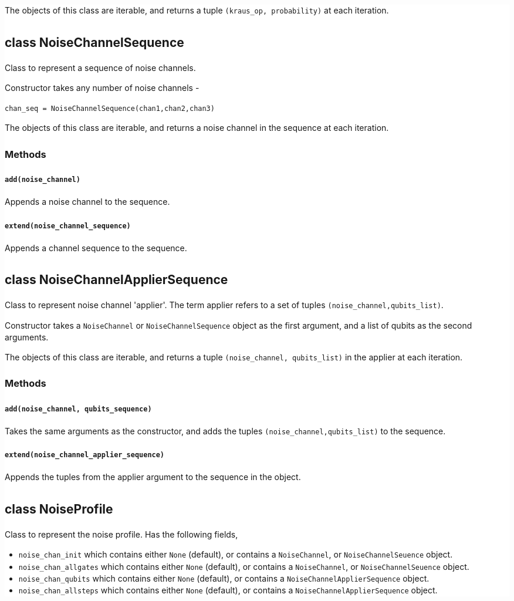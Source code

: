 The objects of this class are iterable, and returns a tuple `(kraus_op, probability)` at each iteration.

## class NoiseChannelSequence

Class to represent a sequence of noise channels.

Constructor takes any number of noise channels - 

	chan_seq = NoiseChannelSequence(chan1,chan2,chan3)

The objects of this class are iterable, and returns a noise channel in the sequence at each iteration.

### Methods

#### `add(noise_channel)`

Appends a noise channel to the sequence.

#### `extend(noise_channel_sequence)`

Appends a channel sequence to the sequence.

## class NoiseChannelApplierSequence

Class to represent noise channel 'applier'. The term applier refers to a set of tuples `(noise_channel,qubits_list)`.

Constructor takes a `NoiseChannel` or `NoiseChannelSequence` object as the first argument, and a list of qubits as the second arguments.

The objects of this class are iterable, and returns a tuple `(noise_channel, qubits_list)` in the applier at each iteration.

### Methods

#### `add(noise_channel, qubits_sequence)`

Takes the same arguments as the constructor, and adds the tuples `(noise_channel,qubits_list)` to the sequence.

#### `extend(noise_channel_applier_sequence)`

Appends the tuples from the applier argument to the sequence in the object.

## class NoiseProfile

Class to represent the noise profile. Has the following fields,
* `noise_chan_init` which contains either `None` (default), or contains a `NoiseChannel`, or `NoiseChannelSeuence` object.
* `noise_chan_allgates` which contains either `None` (default), or contains a `NoiseChannel`, or `NoiseChannelSeuence` object.
* `noise_chan_qubits` which contains either `None` (default), or contains a `NoiseChannelApplierSequence` object.
* `noise_chan_allsteps` which contains either `None` (default), or contains a `NoiseChannelApplierSequence` object.
